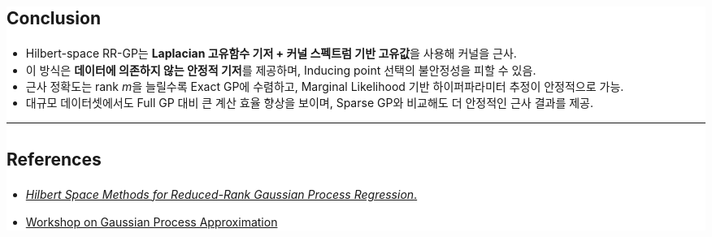 
## Conclusion

- Hilbert-space RR-GP는 **Laplacian 고유함수 기저 + 커널 스펙트럼 기반 고유값**을 사용해 커널을 근사.  
- 이 방식은 **데이터에 의존하지 않는 안정적 기저**를 제공하며, Inducing point 선택의 불안정성을 피할 수 있음.  
- 근사 정확도는 rank $m$을 늘릴수록 Exact GP에 수렴하고, Marginal Likelihood 기반 하이퍼파라미터 추정이 안정적으로 가능.  
- 대규모 데이터셋에서도 Full GP 대비 큰 계산 효율 향상을 보이며, Sparse GP와 비교해도 더 안정적인 근사 결과를 제공.  

---

## References

- [*Hilbert Space Methods for Reduced-Rank Gaussian Process Regression*.](https://arxiv.org/pdf/1401.5508)  

- [Workshop on Gaussian Process Approximation](https://gpss.cc/gpa15/assets/sarkka.pdf)

